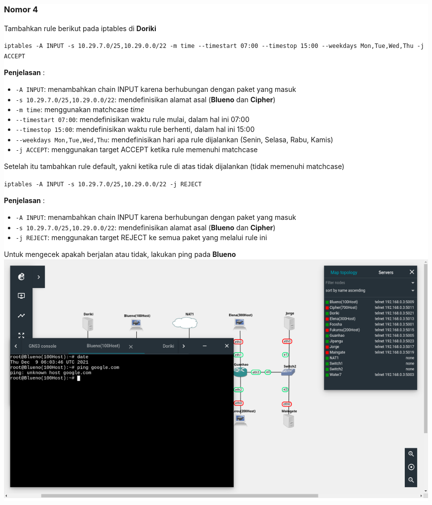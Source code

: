 ### Nomor 4
Tambahkan rule berikut pada iptables di **Doriki**
```
iptables -A INPUT -s 10.29.7.0/25,10.29.0.0/22 -m time --timestart 07:00 --timestop 15:00 --weekdays Mon,Tue,Wed,Thu -j ACCEPT
```
**Penjelasan** :
* `-A INPUT`: menambahkan chain INPUT karena berhubungan dengan paket yang masuk
* `-s 10.29.7.0/25,10.29.0.0/22`: mendefinisikan alamat asal (**Blueno** dan **Cipher**)
* `-m time`: menggunakan matchcase *time*
* `--timestart 07:00`: mendefinisikan waktu rule mulai, dalam hal ini 07:00
* `--timestop 15:00`: mendefinisikan waktu rule berhenti, dalam hal ini 15:00
* `--weekdays Mon,Tue,Wed,Thu`: mendefinisikan hari apa rule dijalankan (Senin, Selasa, Rabu, Kamis)
* `-j ACCEPT`: menggunakan target ACCEPT ketika rule memenuhi matchcase

Setelah itu tambahkan rule default, yakni ketika rule di atas tidak dijalankan (tidak memenuhi matchcase)
```
iptables -A INPUT -s 10.29.7.0/25,10.29.0.0/22 -j REJECT
```
**Penjelasan** :
* `-A INPUT`: menambahkan chain INPUT karena berhubungan dengan paket yang masuk
* `-s 10.29.7.0/25,10.29.0.0/22`: mendefinisikan alamat asal (**Blueno** dan **Cipher**)
* `-j REJECT`: menggunakan target REJECT ke semua paket yang melalui rule ini

Untuk mengecek apakah berjalan atau tidak, lakukan ping pada **Blueno**
![4-fail](images/4-failed.png)
